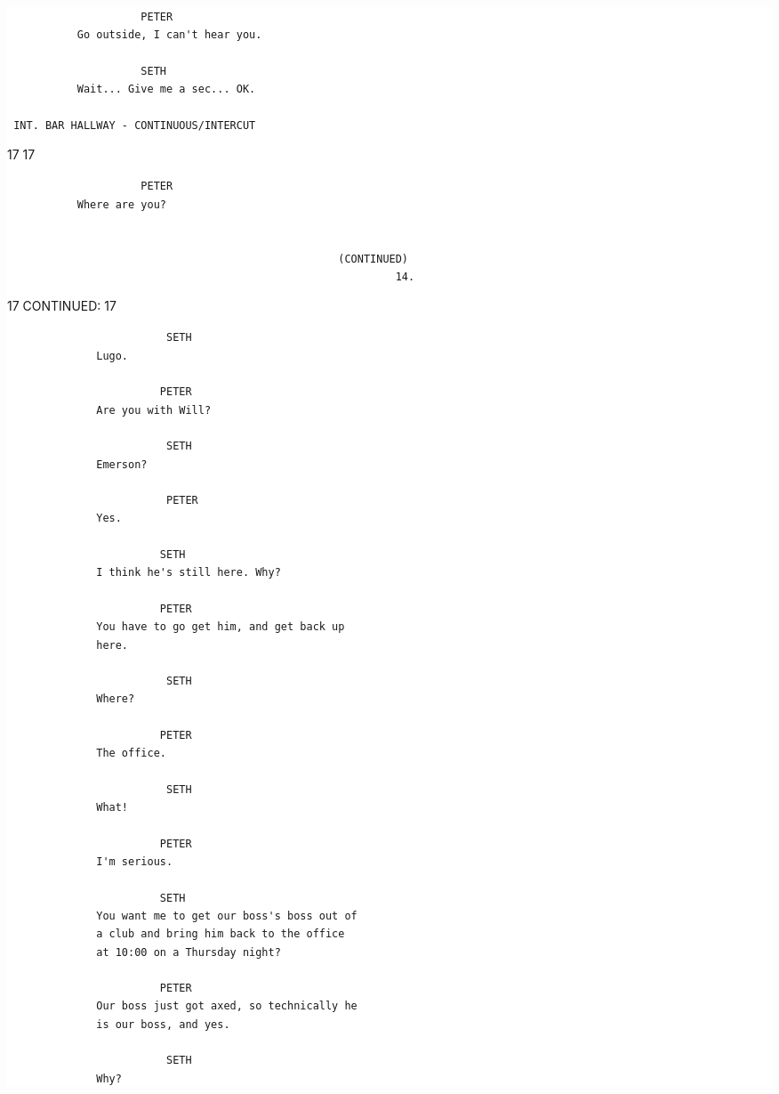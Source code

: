                          PETER
               Go outside, I can't hear you.

                         SETH
               Wait... Give me a sec... OK.

     INT. BAR HALLWAY - CONTINUOUS/INTERCUT
17                                                                  17

                         PETER
               Where are you?


                                                        (CONTINUED)
                                                                 14.
17   CONTINUED:                                                    17

                             SETH
                  Lugo.

                            PETER
                  Are you with Will?

                             SETH
                  Emerson?

                             PETER
                  Yes.

                            SETH
                  I think he's still here. Why?

                            PETER
                  You have to go get him, and get back up
                  here.

                             SETH
                  Where?

                            PETER
                  The office.

                             SETH
                  What!

                            PETER
                  I'm serious.

                            SETH
                  You want me to get our boss's boss out of
                  a club and bring him back to the office
                  at 10:00 on a Thursday night?

                            PETER
                  Our boss just got axed, so technically he
                  is our boss, and yes.

                             SETH
                  Why?
